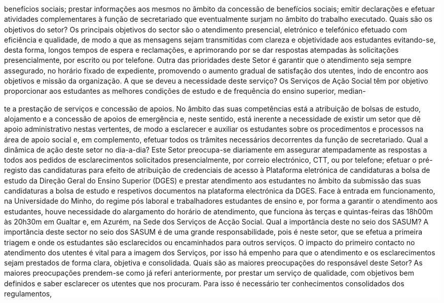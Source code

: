 benefícios sociais; prestar informações aos mesmos
no âmbito da concessão de benefícios sociais; emitir declarações e efetuar atividades complementares
à função de secretariado que eventualmente surjam
no âmbito do trabalho executado.
Quais são os objetivos do setor?
Os principais objetivos do sector são o atendimento
presencial, eletrónico e telefónico efetuado com eficiência e qualidade, de modo a que as mensagens
sejam transmitidas com clareza e objetividade aos
estudantes evitando-se, desta forma, longos tempos
de espera e reclamações, e aprimorando por se dar
respostas atempadas às solicitações presencialmente, por escrito ou por telefone. Outra das prioridades deste Setor é garantir que o atendimento
seja sempre assegurado, no horário fixado de expediente, promovendo o aumento gradual de satisfação dos utentes, indo de encontro aos objetivos e
missão da organização.
A que se deveu a necessidade deste serviço?
Os Serviços de Ação Social têm por objetivo proporcionar aos estudantes as melhores condições de
estudo e de frequência do ensino superior, median-

te a prestação de serviços e concessão de apoios.
No âmbito das suas competências está a atribuição
de bolsas de estudo, alojamento e a concessão de
apoios de emergência e, neste sentido, está inerente a necessidade de existir um setor que dê apoio
administrativo nestas vertentes, de modo a esclarecer e auxiliar os estudantes sobre os procedimentos
e processos na área de apoio social e, em complemento, efetuar todos os trâmites necessários decorrentes da função de secretariado.
Qual a dinâmica de ação deste setor no dia-a-dia?
Este Setor preocupa-se diariamente em assegurar
atempadamente as respostas a todos aos pedidos
de esclarecimentos solicitados presencialmente, por
correio electrónico, CTT, ou por telefone; efetuar o
pré- registo das candidaturas para efeito de atribuição de credenciais de acesso à Plataforma eletrónica de candidaturas a bolsa de estudo da Direção
Geral do Ensino Superior (DGES) e prestar atendimento aos estudantes no âmbito da submissão das
suas candidaturas a bolsa de estudo e respetivos
documentos na plataforma electrónica da DGES.
Face à entrada em funcionamento, na Universidade
do Minho, do regime pós laboral e trabalhadores
estudantes de ensino e, por forma a garantir o atendimento aos estudantes, houve necessidade do alargamento do horário de atendimento, que funciona
às terças e quintas-feiras das 18h00m às 20h30m
em Gualtar e, em Azurém, na Sede dos Serviços de
Acção Social.
Qual a importância deste no seio dos SASUM?
A importância deste sector no seio dos SASUM é
de uma grande responsabilidade, pois é neste setor,
que se efetua a primeira triagem e onde os estudantes são esclarecidos ou encaminhados para outros
serviços. O impacto do primeiro contacto no atendimento dos utentes é vital para a imagem dos Serviços, por isso há empenho para que o atendimento e
os esclarecimentos sejam prestados de forma clara,
objetiva e consolidada.
Quais são as maiores preocupações do responsável deste Setor?
As maiores preocupações prendem-se como já referi
anteriormente, por prestar um serviço de qualidade,
com objetivos bem definidos e saber esclarecer os
utentes que nos procuram. Para isso é necessário
ter conhecimentos consolidados dos regulamentos,

